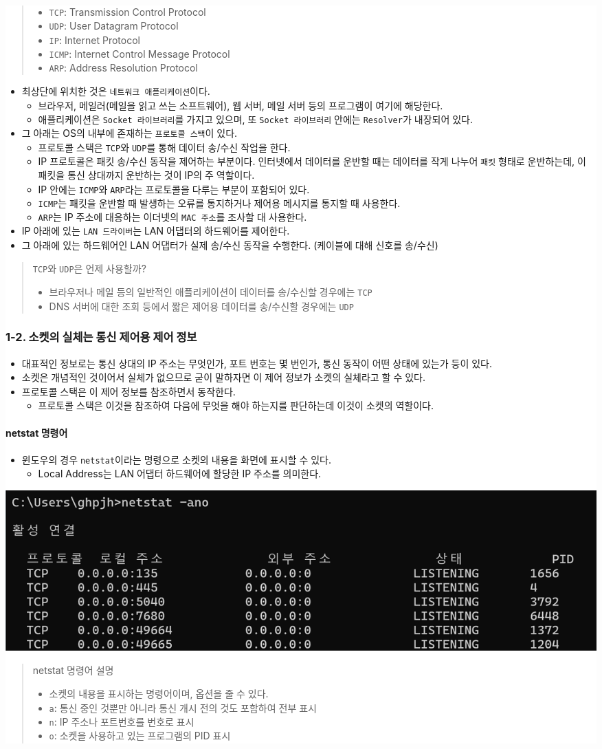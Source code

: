 > - `TCP`: Transmission Control Protocol
> - `UDP`: User Datagram Protocol
> - `IP`: Internet Protocol
> - `ICMP`: Internet Control Message Protocol
> - `ARP`: Address Resolution Protocol 

- 최상단에 위치한 것은 `네트워크 애플리케이션`이다.
  - 브라우저, 메일러(메일을 읽고 쓰는 소프트웨어), 웹 서버, 메일 서버 등의 프로그램이 여기에 해당한다.
  - 애플리케이션은 `Socket 라이브러리`를 가지고 있으며, 또 `Socket 라이브러리` 안에는 `Resolver`가 내장되어 있다.
- 그 아래는 OS의 내부에 존재하는 `프로토콜 스택`이 있다.
  - 프로토콜 스택은 `TCP`와 `UDP`를 통해 데이터 송/수신 작업을 한다.
  - IP 프로토콜은 패킷 송/수신 동작을 제어하는 부분이다. 인터넷에서 데이터를 운반할 때는 데이터를 작게 나누어 `패킷` 형태로 운반하는데, 이 패킷을 통신 상대까지 운반하는 것이 IP의 주 역할이다.
  - IP 안에는 `ICMP`와 `ARP`라는 프로토콜을 다루는 부분이 포함되어 있다.
  - `ICMP`는 패킷을 운반할 때 발생하는 오류를 통지하거나 제어용 메시지를 통지할 때 사용한다.
  - `ARP`는 IP 주소에 대응하는 이더넷의 `MAC 주소`를 조사할 대 사용한다.
- IP 아래에 있는 `LAN 드라이버`는 LAN 어댑터의 하드웨어를 제어한다.
- 그 아래에 있는 하드웨어인 LAN 어댑터가 실제 송/수신 동작을 수행한다. (케이블에 대해 신호를 송/수신)

> `TCP`와 `UDP`은 언제 사용할까?
> - 브라우저나 메일 등의 일반적인 애플리케이션이 데이터를 송/수신할 경우에는 `TCP`
> - DNS 서버에 대한 조회 등에서 짧은 제어용 데이터를 송/수신할 경우에는 `UDP`

### 1-2. 소켓의 실체는 통신 제어용 제어 정보

- 대표적인 정보로는 통신 상대의 IP 주소는 무엇인가, 포트 번호는 몇 번인가, 통신 동작이 어떤 상태에 있는가 등이 있다.
- 소켓은 개념적인 것이어서 실체가 없으므로 굳이 말하자면 이 제어 정보가 소켓의 실체라고 할 수 있다.
- 프로토콜 스택은 이 제어 정보를 참조하면서 동작한다.
  - 프로토콜 스택은 이것을 참조하여 다음에 무엇을 해야 하는지를 판단하는데 이것이 소켓의 역할이다.

#### netstat 명령어

- 윈도우의 경우 `netstat`이라는 명령으로 소켓의 내용을 화면에 표시할 수 있다.
  - Local Address는 LAN 어댑터 하드웨어에 할당한 IP 주소를 의미한다.

<img src="img/netstat.png">

> netstat 명령어 설명
> - 소켓의 내용을 표시하는 명령어이며, 옵션을 줄 수 있다.
> - `a`: 통신 중인 것뿐만 아니라 통신 개시 전의 것도 포함하여 전부 표시
> - `n`: IP 주소나 포트번호를 번호로 표시
> - `o`: 소켓을 사용하고 있는 프로그램의 PID 표시
